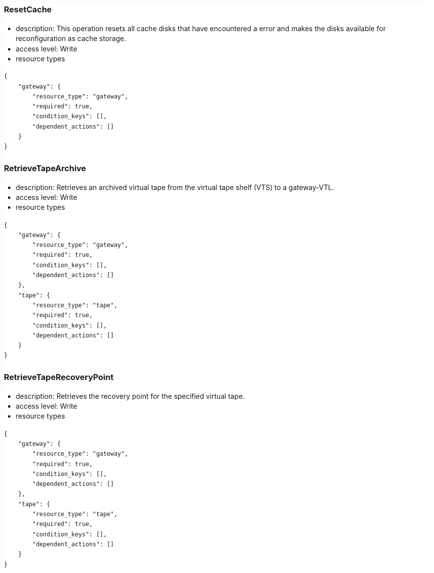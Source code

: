 ### ResetCache

- description: This operation resets all cache disks that have encountered a error and makes the disks available for reconfiguration as cache storage.
- access level: Write
- resource types

```
{
    "gateway": {
        "resource_type": "gateway",
        "required": true,
        "condition_keys": [],
        "dependent_actions": []
    }
}
```

### RetrieveTapeArchive

- description: Retrieves an archived virtual tape from the virtual tape shelf (VTS) to a gateway-VTL.
- access level: Write
- resource types

```
{
    "gateway": {
        "resource_type": "gateway",
        "required": true,
        "condition_keys": [],
        "dependent_actions": []
    },
    "tape": {
        "resource_type": "tape",
        "required": true,
        "condition_keys": [],
        "dependent_actions": []
    }
}
```

### RetrieveTapeRecoveryPoint

- description: Retrieves the recovery point for the specified virtual tape.
- access level: Write
- resource types

```
{
    "gateway": {
        "resource_type": "gateway",
        "required": true,
        "condition_keys": [],
        "dependent_actions": []
    },
    "tape": {
        "resource_type": "tape",
        "required": true,
        "condition_keys": [],
        "dependent_actions": []
    }
}
```
